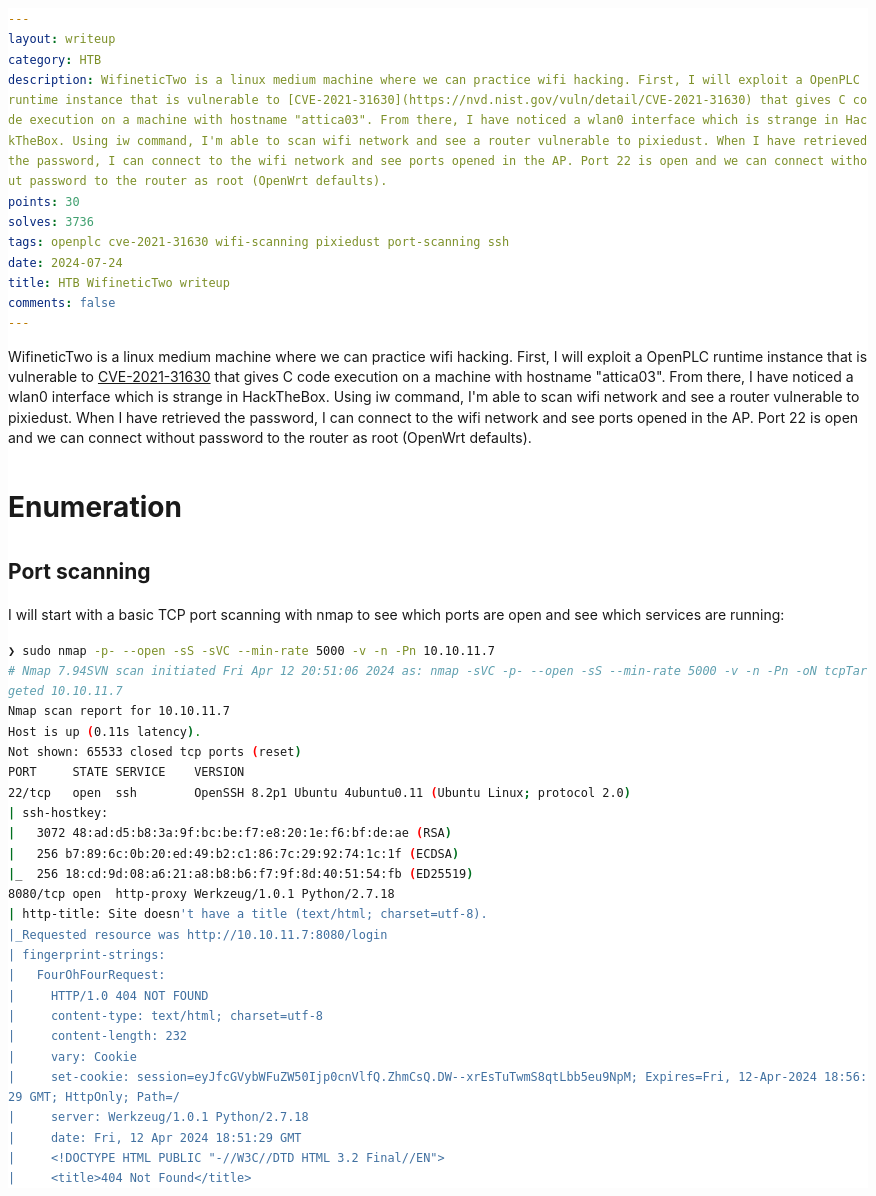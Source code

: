 ```yaml
---
layout: writeup
category: HTB
description: WifineticTwo is a linux medium machine where we can practice wifi hacking. First, I will exploit a OpenPLC runtime instance that is vulnerable to [CVE-2021-31630](https://nvd.nist.gov/vuln/detail/CVE-2021-31630) that gives C code execution on a machine with hostname "attica03". From there, I have noticed a wlan0 interface which is strange in HackTheBox. Using iw command, I'm able to scan wifi network and see a router vulnerable to pixiedust. When I have retrieved the password, I can connect to the wifi network and see ports opened in the AP. Port 22 is open and we can connect without password to the router as root (OpenWrt defaults).
points: 30
solves: 3736
tags: openplc cve-2021-31630 wifi-scanning pixiedust port-scanning ssh
date: 2024-07-24
title: HTB WifineticTwo writeup
comments: false
---
```


WifineticTwo is a linux medium machine where we can practice wifi hacking. First, I will exploit a OpenPLC runtime instance that is vulnerable to [CVE-2021-31630](https://nvd.nist.gov/vuln/detail/CVE-2021-31630) that gives C code execution on a machine with hostname "attica03". From there, I have noticed a wlan0 interface which is strange in HackTheBox. Using iw command, I'm able to scan wifi network and see a router vulnerable to pixiedust. When I have retrieved the password, I can connect to the wifi network and see ports opened in the AP. Port 22 is open and we can connect without password to the router as root (OpenWrt defaults).

# Enumeration

## Port scanning

I will start with a basic TCP port scanning with nmap to see which ports are open and see which services are running:

```bash
❯ sudo nmap -p- --open -sS -sVC --min-rate 5000 -v -n -Pn 10.10.11.7
# Nmap 7.94SVN scan initiated Fri Apr 12 20:51:06 2024 as: nmap -sVC -p- --open -sS --min-rate 5000 -v -n -Pn -oN tcpTargeted 10.10.11.7
Nmap scan report for 10.10.11.7
Host is up (0.11s latency).
Not shown: 65533 closed tcp ports (reset)
PORT     STATE SERVICE    VERSION
22/tcp   open  ssh        OpenSSH 8.2p1 Ubuntu 4ubuntu0.11 (Ubuntu Linux; protocol 2.0)
| ssh-hostkey: 
|   3072 48:ad:d5:b8:3a:9f:bc:be:f7:e8:20:1e:f6:bf:de:ae (RSA)
|   256 b7:89:6c:0b:20:ed:49:b2:c1:86:7c:29:92:74:1c:1f (ECDSA)
|_  256 18:cd:9d:08:a6:21:a8:b8:b6:f7:9f:8d:40:51:54:fb (ED25519)
8080/tcp open  http-proxy Werkzeug/1.0.1 Python/2.7.18
| http-title: Site doesn't have a title (text/html; charset=utf-8).
|_Requested resource was http://10.10.11.7:8080/login
| fingerprint-strings: 
|   FourOhFourRequest: 
|     HTTP/1.0 404 NOT FOUND
|     content-type: text/html; charset=utf-8
|     content-length: 232
|     vary: Cookie
|     set-cookie: session=eyJfcGVybWFuZW50Ijp0cnVlfQ.ZhmCsQ.DW--xrEsTuTwmS8qtLbb5eu9NpM; Expires=Fri, 12-Apr-2024 18:56:29 GMT; HttpOnly; Path=/
|     server: Werkzeug/1.0.1 Python/2.7.18
|     date: Fri, 12 Apr 2024 18:51:29 GMT
|     <!DOCTYPE HTML PUBLIC "-//W3C//DTD HTML 3.2 Final//EN">
|     <title>404 Not Found</title>
```
